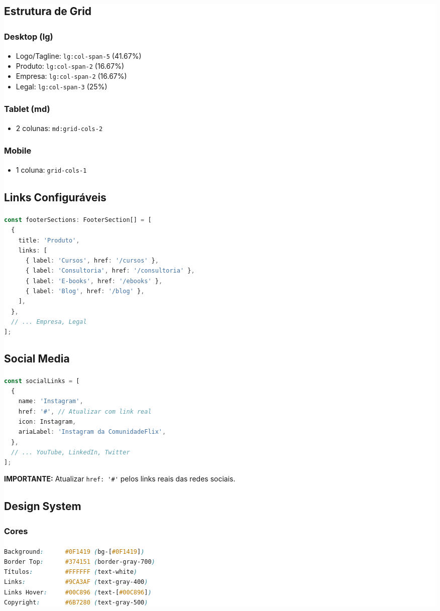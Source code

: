 ## Estrutura de Grid

### Desktop (lg)
- Logo/Tagline: `lg:col-span-5` (41.67%)
- Produto: `lg:col-span-2` (16.67%)
- Empresa: `lg:col-span-2` (16.67%)
- Legal: `lg:col-span-3` (25%)

### Tablet (md)
- 2 colunas: `md:grid-cols-2`

### Mobile
- 1 coluna: `grid-cols-1`

## Links Configuráveis

```typescript
const footerSections: FooterSection[] = [
  {
    title: 'Produto',
    links: [
      { label: 'Cursos', href: '/cursos' },
      { label: 'Consultoria', href: '/consultoria' },
      { label: 'E-books', href: '/ebooks' },
      { label: 'Blog', href: '/blog' },
    ],
  },
  // ... Empresa, Legal
];
```

## Social Media

```typescript
const socialLinks = [
  {
    name: 'Instagram',
    href: '#', // Atualizar com link real
    icon: Instagram,
    ariaLabel: 'Instagram da ComunidadeFlix',
  },
  // ... YouTube, LinkedIn, Twitter
];
```

**IMPORTANTE:** Atualizar `href: '#'` pelos links reais das redes sociais.

## Design System

### Cores
```css
Background:      #0F1419 (bg-[#0F1419])
Border Top:      #374151 (border-gray-700)
Títulos:         #FFFFFF (text-white)
Links:           #9CA3AF (text-gray-400)
Links Hover:     #00C896 (text-[#00C896])
Copyright:       #6B7280 (text-gray-500)
```
